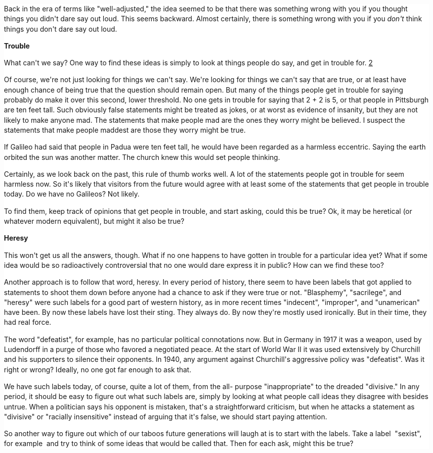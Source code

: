  Back in the era of terms like "well-adjusted," the idea seemed to be that there was something wrong with you if you thought things you didn't dare say out loud. This seems backward. Almost certainly, there is something wrong with you if you _don't_ think things you don't dare say out loud.   
  
 **Trouble**   
  
 What can't we say? One way to find these ideas is simply to look at things people do say, and get in trouble for. [2](#what_you_cant_say_note2)   
  
 Of course, we're not just looking for things we can't say. We're looking for things we can't say that are true, or at least have enough chance of being true that the question should remain open. But many of the things people get in trouble for saying probably do make it over this second, lower threshold. No one gets in trouble for saying that 2 + 2 is 5, or that people in Pittsburgh are ten feet tall. Such obviously false statements might be treated as jokes, or at worst as evidence of insanity, but they are not likely to make anyone mad. The statements that make people mad are the ones they worry might be believed. I suspect the statements that make people maddest are those they worry might be true.   
  
 If Galileo had said that people in Padua were ten feet tall, he would have been regarded as a harmless eccentric. Saying the earth orbited the sun was another matter. The church knew this would set people thinking.   
  
 Certainly, as we look back on the past, this rule of thumb works well. A lot of the statements people got in trouble for seem harmless now. So it's likely that visitors from the future would agree with at least some of the statements that get people in trouble today. Do we have no Galileos? Not likely.   
  
 To find them, keep track of opinions that get people in trouble, and start asking, could this be true? Ok, it may be heretical (or whatever modern equivalent), but might it also be true?   
  
 **Heresy**   
  
 This won't get us all the answers, though. What if no one happens to have gotten in trouble for a particular idea yet? What if some idea would be so radioactively controversial that no one would dare express it in public? How can we find these too?   
  
 Another approach is to follow that word, heresy. In every period of history, there seem to have been labels that got applied to statements to shoot them down before anyone had a chance to ask if they were true or not. "Blasphemy", "sacrilege", and "heresy" were such labels for a good part of western history, as in more recent times "indecent", "improper", and "unamerican" have been. By now these labels have lost their sting. They always do. By now they're mostly used ironically. But in their time, they had real force.   
  
 The word "defeatist", for example, has no particular political connotations now. But in Germany in 1917 it was a weapon, used by Ludendorff in a purge of those who favored a negotiated peace. At the start of World War II it was used extensively by Churchill and his supporters to silence their opponents. In 1940, any argument against Churchill's aggressive policy was "defeatist". Was it right or wrong? Ideally, no one got far enough to ask that.   
  
 We have such labels today, of course, quite a lot of them, from the all- purpose "inappropriate" to the dreaded "divisive." In any period, it should be easy to figure out what such labels are, simply by looking at what people call ideas they disagree with besides untrue. When a politician says his opponent is mistaken, that's a straightforward criticism, but when he attacks a statement as "divisive" or "racially insensitive" instead of arguing that it's false, we should start paying attention.   
  
 So another way to figure out which of our taboos future generations will laugh at is to start with the labels. Take a label  "sexist", for example  and try to think of some ideas that would be called that. Then for each ask, might this be true?   
  